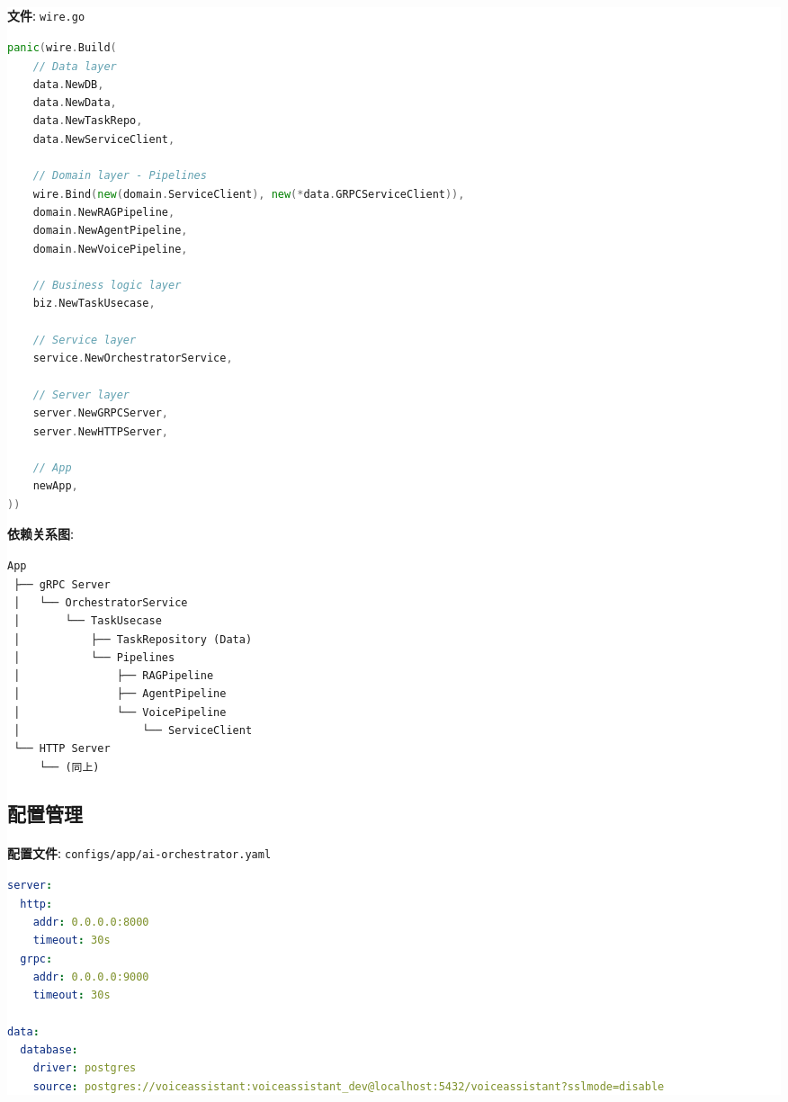 **文件**: `wire.go`

```go
panic(wire.Build(
    // Data layer
    data.NewDB,
    data.NewData,
    data.NewTaskRepo,
    data.NewServiceClient,

    // Domain layer - Pipelines
    wire.Bind(new(domain.ServiceClient), new(*data.GRPCServiceClient)),
    domain.NewRAGPipeline,
    domain.NewAgentPipeline,
    domain.NewVoicePipeline,

    // Business logic layer
    biz.NewTaskUsecase,

    // Service layer
    service.NewOrchestratorService,

    // Server layer
    server.NewGRPCServer,
    server.NewHTTPServer,

    // App
    newApp,
))
```

**依赖关系图**:

```
App
 ├── gRPC Server
 │   └── OrchestratorService
 │       └── TaskUsecase
 │           ├── TaskRepository (Data)
 │           └── Pipelines
 │               ├── RAGPipeline
 │               ├── AgentPipeline
 │               └── VoicePipeline
 │                   └── ServiceClient
 └── HTTP Server
     └── (同上)
```

## 配置管理

**配置文件**: `configs/app/ai-orchestrator.yaml`

```yaml
server:
  http:
    addr: 0.0.0.0:8000
    timeout: 30s
  grpc:
    addr: 0.0.0.0:9000
    timeout: 30s

data:
  database:
    driver: postgres
    source: postgres://voiceassistant:voiceassistant_dev@localhost:5432/voiceassistant?sslmode=disable
```